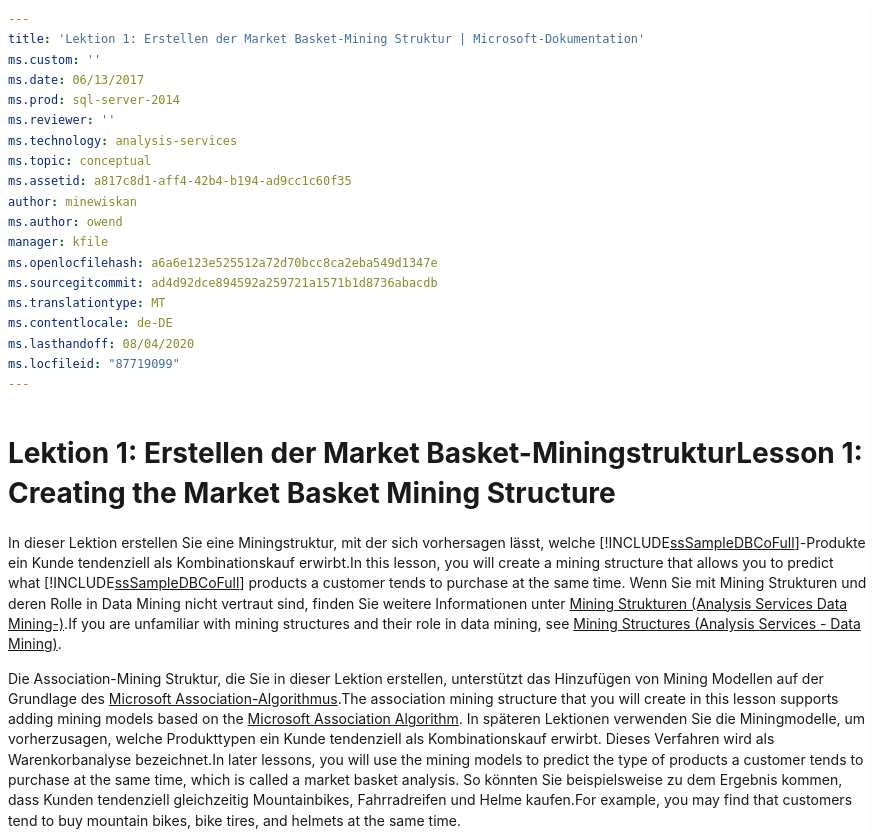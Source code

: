 ```yaml
---
title: 'Lektion 1: Erstellen der Market Basket-Mining Struktur | Microsoft-Dokumentation'
ms.custom: ''
ms.date: 06/13/2017
ms.prod: sql-server-2014
ms.reviewer: ''
ms.technology: analysis-services
ms.topic: conceptual
ms.assetid: a817c8d1-aff4-42b4-b194-ad9cc1c60f35
author: minewiskan
ms.author: owend
manager: kfile
ms.openlocfilehash: a6a6e123e525512a72d70bcc8ca2eba549d1347e
ms.sourcegitcommit: ad4d92dce894592a259721a1571b1d8736abacdb
ms.translationtype: MT
ms.contentlocale: de-DE
ms.lasthandoff: 08/04/2020
ms.locfileid: "87719099"
---
```

# <a name="lesson-1-creating-the-market-basket-mining-structure"></a><span data-ttu-id="2e9b4-102">Lektion 1: Erstellen der Market Basket-Miningstruktur</span><span class="sxs-lookup"><span data-stu-id="2e9b4-102">Lesson 1: Creating the Market Basket Mining Structure</span></span>
  <span data-ttu-id="2e9b4-103">In dieser Lektion erstellen Sie eine Miningstruktur, mit der sich vorhersagen lässt, welche [!INCLUDE[ssSampleDBCoFull](../includes/sssampledbcofull-md.md)]-Produkte ein Kunde tendenziell als Kombinationskauf erwirbt.</span><span class="sxs-lookup"><span data-stu-id="2e9b4-103">In this lesson, you will create a mining structure that allows you to predict what [!INCLUDE[ssSampleDBCoFull](../includes/sssampledbcofull-md.md)] products a customer tends to purchase at the same time.</span></span> <span data-ttu-id="2e9b4-104">Wenn Sie mit Mining Strukturen und deren Rolle in Data Mining nicht vertraut sind, finden Sie weitere Informationen unter [Mining Strukturen &#40;Analysis Services Data Mining-&#41;](../../2014/analysis-services/data-mining/mining-structures-analysis-services-data-mining.md).</span><span class="sxs-lookup"><span data-stu-id="2e9b4-104">If you are unfamiliar with mining structures and their role in data mining, see [Mining Structures &#40;Analysis Services - Data Mining&#41;](../../2014/analysis-services/data-mining/mining-structures-analysis-services-data-mining.md).</span></span>  
  
 <span data-ttu-id="2e9b4-105">Die Association-Mining Struktur, die Sie in dieser Lektion erstellen, unterstützt das Hinzufügen von Mining Modellen auf der Grundlage des [Microsoft Association-Algorithmus](../../2014/analysis-services/data-mining/microsoft-association-algorithm.md).</span><span class="sxs-lookup"><span data-stu-id="2e9b4-105">The association mining structure that you will create in this lesson supports adding mining models based on the [Microsoft Association Algorithm](../../2014/analysis-services/data-mining/microsoft-association-algorithm.md).</span></span> <span data-ttu-id="2e9b4-106">In späteren Lektionen verwenden Sie die Miningmodelle, um vorherzusagen, welche Produkttypen ein Kunde tendenziell als Kombinationskauf erwirbt. Dieses Verfahren wird als Warenkorbanalyse bezeichnet.</span><span class="sxs-lookup"><span data-stu-id="2e9b4-106">In later lessons, you will use the mining models to predict the type of products a customer tends to purchase at the same time, which is called a market basket analysis.</span></span> <span data-ttu-id="2e9b4-107">So könnten Sie beispielsweise zu dem Ergebnis kommen, dass Kunden tendenziell gleichzeitig Mountainbikes, Fahrradreifen und Helme kaufen.</span><span class="sxs-lookup"><span data-stu-id="2e9b4-107">For example, you may find that customers tend to buy mountain bikes, bike tires, and helmets at the same time.</span></span>  
  